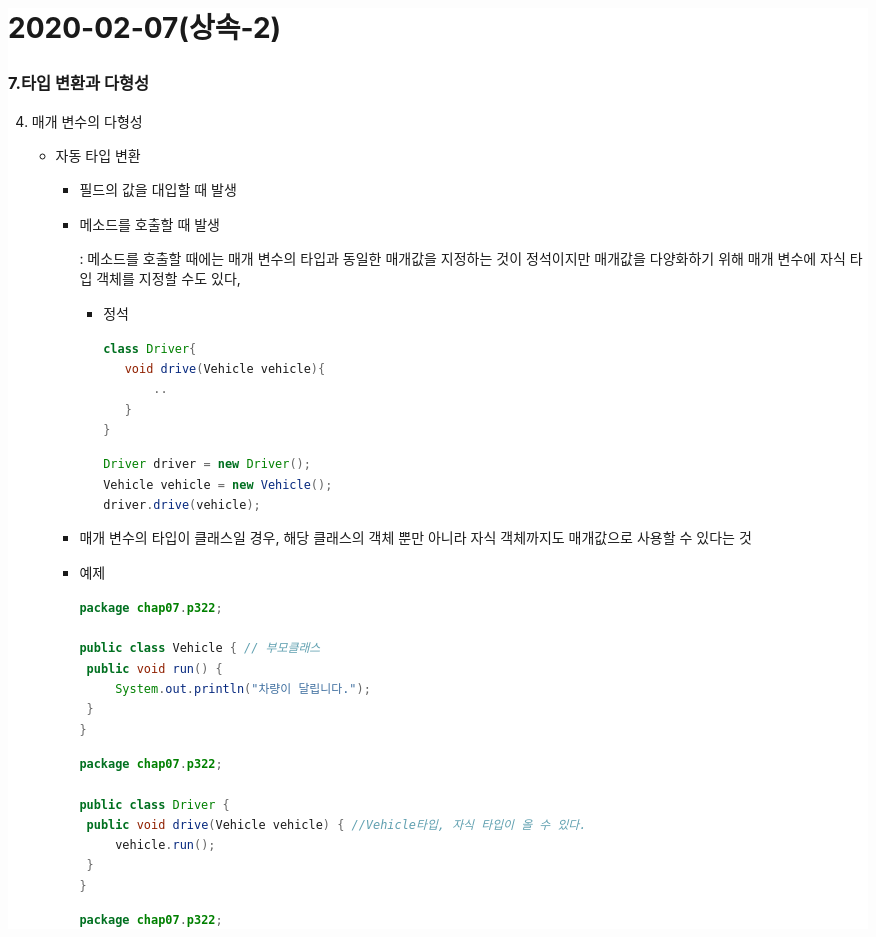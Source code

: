 # 2020-02-07(상속-2)

### 7.타입 변환과 다형성

4. 매개 변수의 다형성

   - 자동 타입 변환

     - 필드의 값을 대입할 때 발생

     - 메소드를 호출할 때 발생

       : 메소드를 호출할 때에는 매개 변수의 타입과 동일한 매개값을 지정하는 것이 정석이지만 매개값을 다양화하기 위해 매개 변수에 자식 타입 객체를 지정할 수도 있다,

       - 정석

         ```java
         class Driver{
         	void drive(Vehicle vehicle){
         		..
         	}
         }
         ```

         ```java
         Driver driver = new Driver();
         Vehicle vehicle = new Vehicle();
         driver.drive(vehicle);
         ```

     - 매개 변수의 타입이 클래스일 경우, 해당 클래스의 객체 뿐만 아니라 자식 객체까지도 매개값으로 사용할 수 있다는 것

     - 예제

       ```java
       package chap07.p322;
       
       public class Vehicle { // 부모클래스
       	public void run() {
       		System.out.println("차량이 달립니다.");
       	}
       }
       
       ```

       ```java
       package chap07.p322;
       
       public class Driver {
       	public void drive(Vehicle vehicle) { //Vehicle타입, 자식 타입이 올 수 있다.
       		vehicle.run();
       	}
       }
       
       ```

       ```java
       package chap07.p322;
       